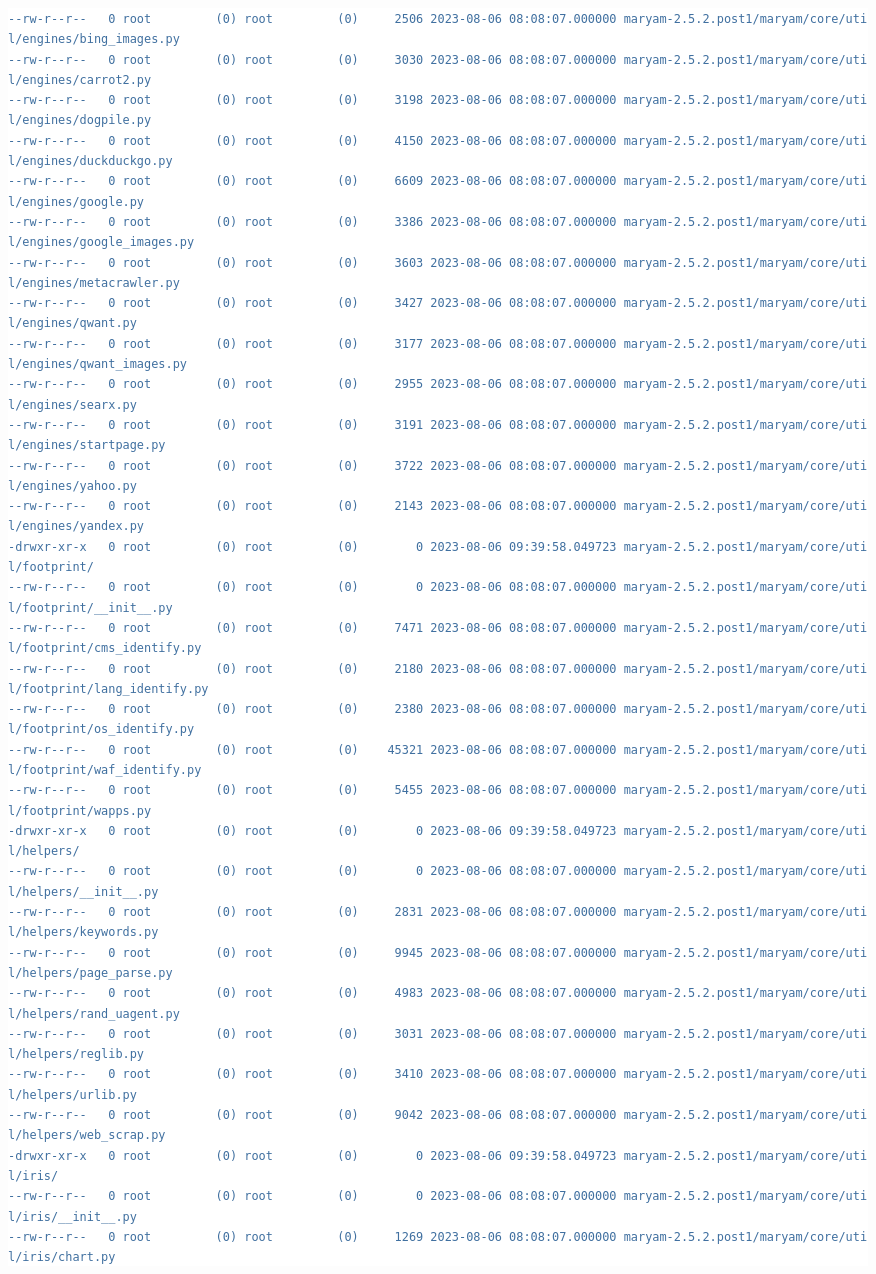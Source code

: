 ```diff
--rw-r--r--   0 root         (0) root         (0)     2506 2023-08-06 08:08:07.000000 maryam-2.5.2.post1/maryam/core/util/engines/bing_images.py
--rw-r--r--   0 root         (0) root         (0)     3030 2023-08-06 08:08:07.000000 maryam-2.5.2.post1/maryam/core/util/engines/carrot2.py
--rw-r--r--   0 root         (0) root         (0)     3198 2023-08-06 08:08:07.000000 maryam-2.5.2.post1/maryam/core/util/engines/dogpile.py
--rw-r--r--   0 root         (0) root         (0)     4150 2023-08-06 08:08:07.000000 maryam-2.5.2.post1/maryam/core/util/engines/duckduckgo.py
--rw-r--r--   0 root         (0) root         (0)     6609 2023-08-06 08:08:07.000000 maryam-2.5.2.post1/maryam/core/util/engines/google.py
--rw-r--r--   0 root         (0) root         (0)     3386 2023-08-06 08:08:07.000000 maryam-2.5.2.post1/maryam/core/util/engines/google_images.py
--rw-r--r--   0 root         (0) root         (0)     3603 2023-08-06 08:08:07.000000 maryam-2.5.2.post1/maryam/core/util/engines/metacrawler.py
--rw-r--r--   0 root         (0) root         (0)     3427 2023-08-06 08:08:07.000000 maryam-2.5.2.post1/maryam/core/util/engines/qwant.py
--rw-r--r--   0 root         (0) root         (0)     3177 2023-08-06 08:08:07.000000 maryam-2.5.2.post1/maryam/core/util/engines/qwant_images.py
--rw-r--r--   0 root         (0) root         (0)     2955 2023-08-06 08:08:07.000000 maryam-2.5.2.post1/maryam/core/util/engines/searx.py
--rw-r--r--   0 root         (0) root         (0)     3191 2023-08-06 08:08:07.000000 maryam-2.5.2.post1/maryam/core/util/engines/startpage.py
--rw-r--r--   0 root         (0) root         (0)     3722 2023-08-06 08:08:07.000000 maryam-2.5.2.post1/maryam/core/util/engines/yahoo.py
--rw-r--r--   0 root         (0) root         (0)     2143 2023-08-06 08:08:07.000000 maryam-2.5.2.post1/maryam/core/util/engines/yandex.py
-drwxr-xr-x   0 root         (0) root         (0)        0 2023-08-06 09:39:58.049723 maryam-2.5.2.post1/maryam/core/util/footprint/
--rw-r--r--   0 root         (0) root         (0)        0 2023-08-06 08:08:07.000000 maryam-2.5.2.post1/maryam/core/util/footprint/__init__.py
--rw-r--r--   0 root         (0) root         (0)     7471 2023-08-06 08:08:07.000000 maryam-2.5.2.post1/maryam/core/util/footprint/cms_identify.py
--rw-r--r--   0 root         (0) root         (0)     2180 2023-08-06 08:08:07.000000 maryam-2.5.2.post1/maryam/core/util/footprint/lang_identify.py
--rw-r--r--   0 root         (0) root         (0)     2380 2023-08-06 08:08:07.000000 maryam-2.5.2.post1/maryam/core/util/footprint/os_identify.py
--rw-r--r--   0 root         (0) root         (0)    45321 2023-08-06 08:08:07.000000 maryam-2.5.2.post1/maryam/core/util/footprint/waf_identify.py
--rw-r--r--   0 root         (0) root         (0)     5455 2023-08-06 08:08:07.000000 maryam-2.5.2.post1/maryam/core/util/footprint/wapps.py
-drwxr-xr-x   0 root         (0) root         (0)        0 2023-08-06 09:39:58.049723 maryam-2.5.2.post1/maryam/core/util/helpers/
--rw-r--r--   0 root         (0) root         (0)        0 2023-08-06 08:08:07.000000 maryam-2.5.2.post1/maryam/core/util/helpers/__init__.py
--rw-r--r--   0 root         (0) root         (0)     2831 2023-08-06 08:08:07.000000 maryam-2.5.2.post1/maryam/core/util/helpers/keywords.py
--rw-r--r--   0 root         (0) root         (0)     9945 2023-08-06 08:08:07.000000 maryam-2.5.2.post1/maryam/core/util/helpers/page_parse.py
--rw-r--r--   0 root         (0) root         (0)     4983 2023-08-06 08:08:07.000000 maryam-2.5.2.post1/maryam/core/util/helpers/rand_uagent.py
--rw-r--r--   0 root         (0) root         (0)     3031 2023-08-06 08:08:07.000000 maryam-2.5.2.post1/maryam/core/util/helpers/reglib.py
--rw-r--r--   0 root         (0) root         (0)     3410 2023-08-06 08:08:07.000000 maryam-2.5.2.post1/maryam/core/util/helpers/urlib.py
--rw-r--r--   0 root         (0) root         (0)     9042 2023-08-06 08:08:07.000000 maryam-2.5.2.post1/maryam/core/util/helpers/web_scrap.py
-drwxr-xr-x   0 root         (0) root         (0)        0 2023-08-06 09:39:58.049723 maryam-2.5.2.post1/maryam/core/util/iris/
--rw-r--r--   0 root         (0) root         (0)        0 2023-08-06 08:08:07.000000 maryam-2.5.2.post1/maryam/core/util/iris/__init__.py
--rw-r--r--   0 root         (0) root         (0)     1269 2023-08-06 08:08:07.000000 maryam-2.5.2.post1/maryam/core/util/iris/chart.py
```